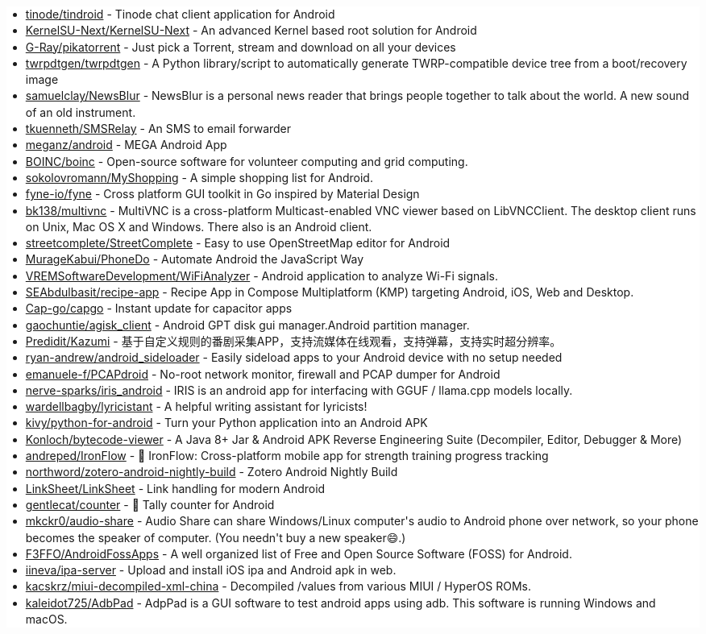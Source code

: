 - [tinode/tindroid](https://github.com/tinode/tindroid) - Tinode chat client application for Android
- [KernelSU-Next/KernelSU-Next](https://github.com/KernelSU-Next/KernelSU-Next) - An advanced Kernel based root solution for Android
- [G-Ray/pikatorrent](https://github.com/G-Ray/pikatorrent) - Just pick a Torrent, stream and download on all your devices
- [twrpdtgen/twrpdtgen](https://github.com/twrpdtgen/twrpdtgen) - A Python library/script to automatically generate TWRP-compatible device tree from a boot/recovery image
- [samuelclay/NewsBlur](https://github.com/samuelclay/NewsBlur) - NewsBlur is a personal news reader that brings people together to talk about the world. A new sound of an old instrument.
- [tkuenneth/SMSRelay](https://github.com/tkuenneth/SMSRelay) - An SMS to email forwarder
- [meganz/android](https://github.com/meganz/android) - MEGA Android App
- [BOINC/boinc](https://github.com/BOINC/boinc) - Open-source software for volunteer computing and grid computing.
- [sokolovromann/MyShopping](https://github.com/sokolovromann/MyShopping) - A simple shopping list for Android.
- [fyne-io/fyne](https://github.com/fyne-io/fyne) - Cross platform GUI toolkit in Go inspired by Material Design
- [bk138/multivnc](https://github.com/bk138/multivnc) - MultiVNC is a cross-platform Multicast-enabled VNC viewer based on LibVNCClient. The desktop client runs on Unix, Mac OS X and Windows. There also is an Android client.
- [streetcomplete/StreetComplete](https://github.com/streetcomplete/StreetComplete) - Easy to use OpenStreetMap editor for Android
- [MurageKabui/PhoneDo](https://github.com/MurageKabui/PhoneDo) - Automate Android the JavaScript Way
- [VREMSoftwareDevelopment/WiFiAnalyzer](https://github.com/VREMSoftwareDevelopment/WiFiAnalyzer) - Android application to analyze Wi-Fi signals.
- [SEAbdulbasit/recipe-app](https://github.com/SEAbdulbasit/recipe-app) - Recipe App in Compose Multiplatform (KMP) targeting Android, iOS, Web and Desktop.
- [Cap-go/capgo](https://github.com/Cap-go/capgo) - Instant update for capacitor apps
- [gaochuntie/agisk_client](https://github.com/gaochuntie/agisk_client) - Android GPT disk gui manager.Android partition manager.
- [Predidit/Kazumi](https://github.com/Predidit/Kazumi) - 基于自定义规则的番剧采集APP，支持流媒体在线观看，支持弹幕，支持实时超分辨率。
- [ryan-andrew/android_sideloader](https://github.com/ryan-andrew/android_sideloader) - Easily sideload apps to your Android device with no setup needed
- [emanuele-f/PCAPdroid](https://github.com/emanuele-f/PCAPdroid) - No-root network monitor, firewall and PCAP dumper for Android
- [nerve-sparks/iris_android](https://github.com/nerve-sparks/iris_android) - IRIS is an android app for interfacing with GGUF / llama.cpp models locally.
- [wardellbagby/lyricistant](https://github.com/wardellbagby/lyricistant) - A helpful writing assistant for lyricists!
- [kivy/python-for-android](https://github.com/kivy/python-for-android) - Turn your Python application into an Android APK
- [Konloch/bytecode-viewer](https://github.com/Konloch/bytecode-viewer) - A Java 8+ Jar & Android APK Reverse Engineering Suite (Decompiler, Editor, Debugger & More)
- [andreped/IronFlow](https://github.com/andreped/IronFlow) - 📳 IronFlow: Cross-platform mobile app for strength training progress tracking
- [northword/zotero-android-nightly-build](https://github.com/northword/zotero-android-nightly-build) - Zotero Android Nightly Build
- [LinkSheet/LinkSheet](https://github.com/LinkSheet/LinkSheet) - Link handling for modern Android
- [gentlecat/counter](https://github.com/gentlecat/counter) - 🔢 Tally counter for Android
- [mkckr0/audio-share](https://github.com/mkckr0/audio-share) - Audio Share can share Windows/Linux computer's audio to Android phone over network, so your phone becomes the speaker of computer. (You needn't buy a new speaker😄.)
- [F3FFO/AndroidFossApps](https://github.com/F3FFO/AndroidFossApps) - A well organized list of Free and Open Source Software (FOSS) for Android.
- [iineva/ipa-server](https://github.com/iineva/ipa-server) - Upload and install iOS ipa and Android apk in web.
- [kacskrz/miui-decompiled-xml-china](https://github.com/kacskrz/miui-decompiled-xml-china) - Decompiled /values from various MIUI / HyperOS ROMs.
- [kaleidot725/AdbPad](https://github.com/kaleidot725/AdbPad) - AdpPad is a GUI software to test android apps using adb. This software is running Windows and macOS.